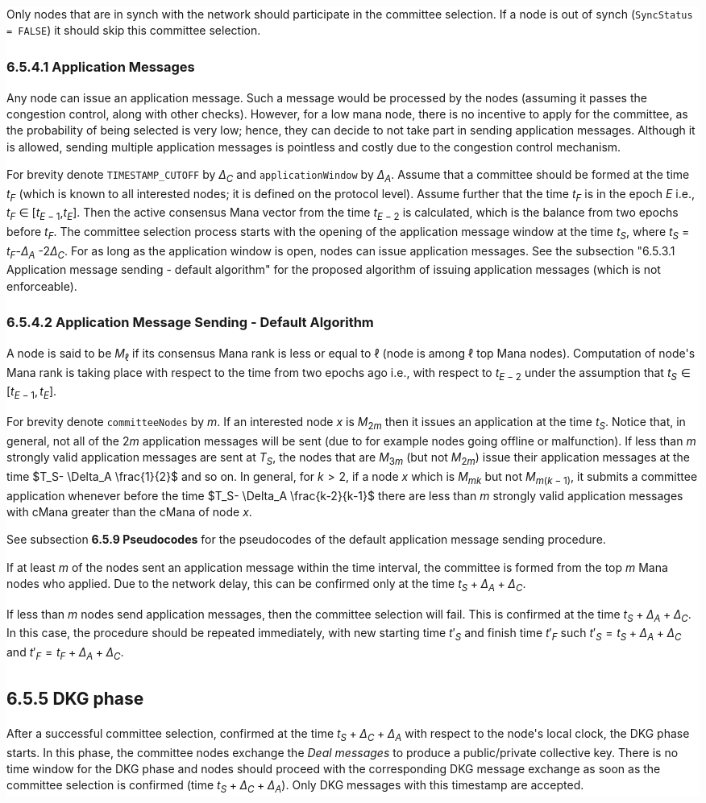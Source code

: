  Only nodes that are in synch with the network should participate in the committee selection. If a node is out of synch (`SyncStatus = FALSE`) it should skip this committee selection. 
 
 
 
 
 
### 6.5.4.1 Application Messages  
  
Any node can issue an application message. Such a message would be processed by the nodes (assuming it passes the congestion control, along with other checks). However, for a low mana node, there is no incentive to apply for the committee, as the probability of being selected is very low; hence, they can decide to not take part in sending application messages. Although it is allowed, sending multiple application messages is pointless and costly due to the congestion control mechanism.  
  
For brevity denote `TIMESTAMP_CUTOFF` by $\Delta_C$ and `applicationWindow` by $\Delta_A$. Assume that a committee should be formed at the time $t_F$ (which is known to all interested nodes; it is defined on the protocol level). Assume further that the time $t_F$ is in the epoch $E$ i.e., $t_F$ $\in$ $[t_{E-1}$,$t_E]$. Then the active consensus Mana vector from the time $t_{E-2}$ is calculated,  which is the balance from two epochs before $t_F$. The committee selection process starts with the opening of the application message window at the time $t_S$, where $t_S$ = $t_F$-$\Delta_A$ -2$\Delta_C$. For as long as the application window is open, nodes can issue application messages. See the subsection "6.5.3.1 Application message sending - default algorithm" for the proposed algorithm of issuing application messages (which is not enforceable). 


### 6.5.4.2 Application Message Sending - Default Algorithm 
 
A node is said to be $M_\ell$ if its consensus Mana rank is less or equal to $\ell$ (node is among $\ell$ top Mana nodes). Computation of node's Mana rank is taking place with respect to the time from two epochs ago i.e., with respect to $t_{E-2}$ under the assumption that $t_S \in [t_{E-1},t_E]$.
  
For brevity denote `committeeNodes` by $m$. If an interested node $x$ is $M_{2m}$ then it issues an application at the time $t_S$. Notice that, in general, not all of the $2m$ application messages will be sent (due to for example nodes going offline or malfunction). If less than $m$ strongly valid application messages are sent at $T_S$, the nodes that are $M_{3m}$ (but not $M_{2m}$) issue their application messages at the time  $T_S- \Delta_A \frac{1}{2}$ and so on. In general, for $k>2$, if a node $x$ which is $M_{m k}$ but not $M_{m (k-1)}$, it submits a committee application whenever before the time $T_S- \Delta_A \frac{k-2}{k-1}$ there are less than $m$ strongly valid application messages with cMana greater than the cMana of node $x$.  

See subsection **6.5.9 Pseudocodes** for the pseudocodes of the default application message sending procedure.

If at least $m$ of the nodes sent an application message within the time interval, the committee is formed from the top $m$ Mana nodes who applied. Due to the network delay, this can be confirmed only at the time $t_S+\Delta_A+\Delta_C$.  
  
If less than $m$ nodes send application messages, then the committee selection will fail. This is confirmed at the time $t_S+\Delta_A+\Delta_C$. In this case, the procedure should be repeated immediately, with new starting time $t'_S$ and finish time $t'_F$ such $t'_S =t_S+\Delta_A+\Delta_C$ and $t'_F=t_F+\Delta_A+\Delta_C$. 

## 6.5.5 DKG phase  
  
After a successful committee selection, confirmed at the time $t_S+\Delta_C+\Delta_A$ with respect to the node's local clock, the DKG phase starts. In this phase, the committee nodes exchange the *Deal messages* to produce a public/private collective key. There is no time window for the DKG phase and nodes should proceed with the corresponding  DKG message exchange as soon as the committee selection is confirmed (time $t_S+\Delta_C+\Delta_A$). Only DKG messages with this timestamp are accepted. 
